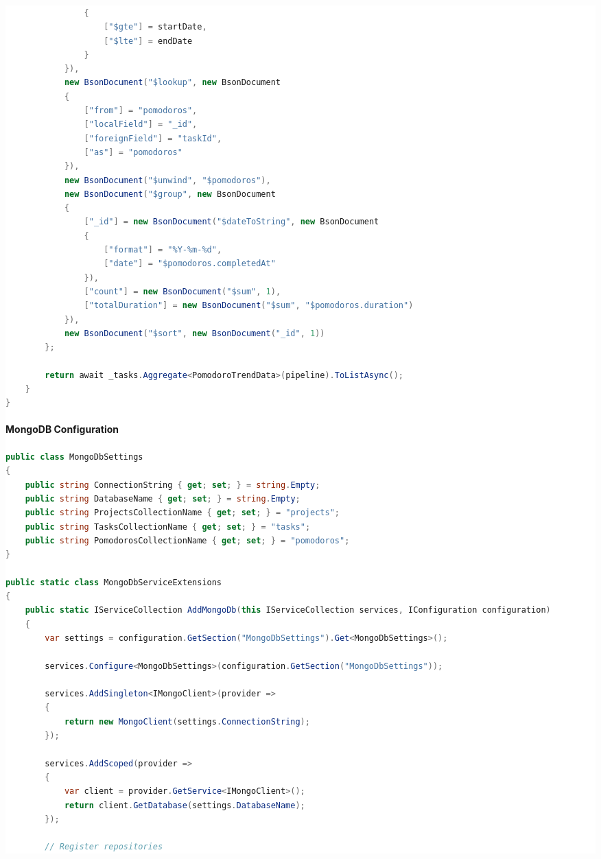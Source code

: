 ```csharp
                {
                    ["$gte"] = startDate,
                    ["$lte"] = endDate
                }
            }),
            new BsonDocument("$lookup", new BsonDocument
            {
                ["from"] = "pomodoros",
                ["localField"] = "_id",
                ["foreignField"] = "taskId",
                ["as"] = "pomodoros"
            }),
            new BsonDocument("$unwind", "$pomodoros"),
            new BsonDocument("$group", new BsonDocument
            {
                ["_id"] = new BsonDocument("$dateToString", new BsonDocument
                {
                    ["format"] = "%Y-%m-%d",
                    ["date"] = "$pomodoros.completedAt"
                }),
                ["count"] = new BsonDocument("$sum", 1),
                ["totalDuration"] = new BsonDocument("$sum", "$pomodoros.duration")
            }),
            new BsonDocument("$sort", new BsonDocument("_id", 1))
        };

        return await _tasks.Aggregate<PomodoroTrendData>(pipeline).ToListAsync();
    }
}
```

#### MongoDB Configuration

```csharp
public class MongoDbSettings
{
    public string ConnectionString { get; set; } = string.Empty;
    public string DatabaseName { get; set; } = string.Empty;
    public string ProjectsCollectionName { get; set; } = "projects";
    public string TasksCollectionName { get; set; } = "tasks";
    public string PomodorosCollectionName { get; set; } = "pomodoros";
}

public static class MongoDbServiceExtensions
{
    public static IServiceCollection AddMongoDb(this IServiceCollection services, IConfiguration configuration)
    {
        var settings = configuration.GetSection("MongoDbSettings").Get<MongoDbSettings>();
        
        services.Configure<MongoDbSettings>(configuration.GetSection("MongoDbSettings"));
        
        services.AddSingleton<IMongoClient>(provider =>
        {
            return new MongoClient(settings.ConnectionString);
        });

        services.AddScoped(provider =>
        {
            var client = provider.GetService<IMongoClient>();
            return client.GetDatabase(settings.DatabaseName);
        });

        // Register repositories
```